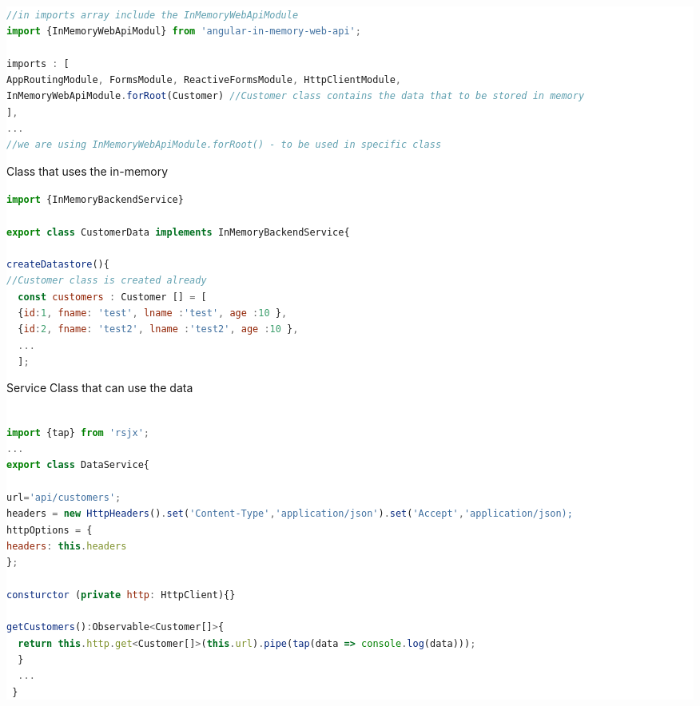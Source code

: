 ```js
//in imports array include the InMemoryWebApiModule
import {InMemoryWebApiModul} from 'angular-in-memory-web-api';

imports : [
AppRoutingModule, FormsModule, ReactiveFormsModule, HttpClientModule,
InMemoryWebApiModule.forRoot(Customer) //Customer class contains the data that to be stored in memory
],
...
//we are using InMemoryWebApiModule.forRoot() - to be used in specific class
```

Class that uses the in-memory 
```js
import {InMemoryBackendService} 

export class CustomerData implements InMemoryBackendService{

createDatastore(){
//Customer class is created already
  const customers : Customer [] = [
  {id:1, fname: 'test', lname :'test', age :10 },
  {id:2, fname: 'test2', lname :'test2', age :10 },
  ...
  ];

```
Service Class that can use the data
```js

import {tap} from 'rsjx';
...
export class DataService{

url='api/customers';
headers = new HttpHeaders().set('Content-Type','application/json').set('Accept','application/json);
httpOptions = {
headers: this.headers
};

consturctor (private http: HttpClient){}

getCustomers():Observable<Customer[]>{
  return this.http.get<Customer[]>(this.url).pipe(tap(data => console.log(data)));
  }
  ...
 }
```
